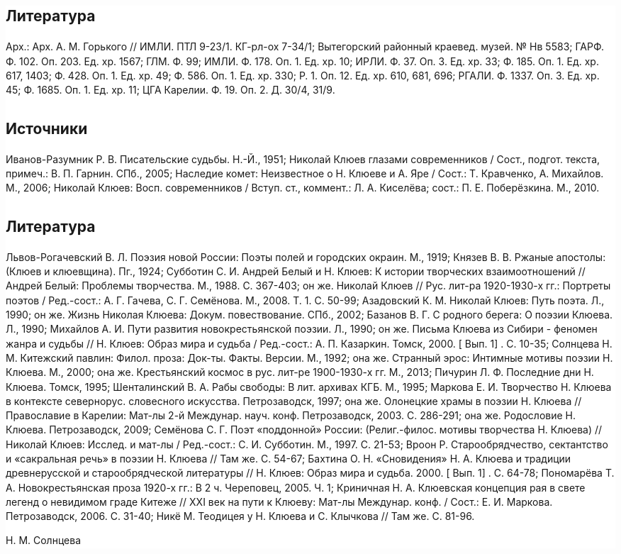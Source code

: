 ## Литература

Арх.: Арх. А. М. Горького // ИМЛИ. ПТЛ 9-23/1. КГ-рл-ох 7-34/1; Вытегорский районный краевед. музей. № Нв 5583; ГАРФ. Ф. 102. Оп. 203. Ед. хр. 1567; ГЛМ. Ф. 99; ИМЛИ. Ф. 178. Оп. 1. Ед. хр. 10; ИРЛИ. Ф. 37. Оп. 3. Ед. хр. 33; Ф. 185. Оп. 1. Ед. хр. 617, 1403; Ф. 428. Оп. 1. Ед. хр. 49; Ф. 586. Оп. 1. Ед. хр. 330; Р. 1. Оп. 12. Ед. хр. 610, 681, 696; РГАЛИ. Ф. 1337. Оп. 3. Ед. хр. 45; Ф. 1685. Оп. 1. Ед. хр. 11; ЦГА Карелии. Ф. 19. Оп. 2. Д. 30/4, 31/9.

## Источники

Иванов-Разумник Р. В. Писательские судьбы. Н.-Й., 1951; Николай Клюев глазами современников / Сост., подгот. текста, примеч.: В. П. Гарнин. СПб., 2005; Наследие комет: Неизвестное о Н. Клюеве и А. Яре / Сост.: Т. Кравченко, А. Михайлов. М., 2006; Николай Клюев: Восп. современников / Вступ. ст., коммент.: Л. А. Киселёва; сост.: П. Е. Поберёзкина. М., 2010.

## Литература

Львов-Рогачевский В. Л. Поэзия новой России: Поэты полей и городских окраин. М., 1919; Князев В. В. Ржаные апостолы: (Клюев и клюевщина). Пг., 1924; Субботин С. И. Андрей Белый и Н. Клюев: К истории творческих взаимоотношений // Андрей Белый: Проблемы творчества. М., 1988. С. 367-403; он же. Николай Клюев // Рус. лит-ра 1920-1930-х гг.: Портреты поэтов / Ред.-сост.: А. Г. Гачева, С. Г. Семёнова. М., 2008. Т. 1. С. 50-99; Азадовский К. М. Николай Клюев: Путь поэта. Л., 1990; он же. Жизнь Николая Клюева: Докум. повествование. СПб., 2002; Базанов В. Г. С родного берега: О поэзии Клюева. Л., 1990; Михайлов А. И. Пути развития новокрестьянской поэзии. Л., 1990; он же. Письма Клюева из Сибири - феномен жанра и судьбы // Н. Клюев: Образ мира и судьба / Ред.-сост.: А. П. Казаркин. Томск, 2000. [
Вып. 1]
. С. 10-35; Солнцева Н. М. Китежский павлин: Филол. проза: Док-ты. Факты. Версии. М., 1992; она же. Странный эрос: Интимные мотивы поэзии Н. Клюева. М., 2000; она же. Крестьянский космос в рус. лит-ре 1900-1930-х гг. М., 2013; Пичурин Л. Ф. Последние дни Н. Клюева. Томск, 1995; Шенталинский В. А. Рабы свободы: В лит. архивах КГБ. М., 1995; Маркова Е. И. Творчество Н. Клюева в контексте севернорус. словесного искусства. Петрозаводск, 1997; она же. Олонецкие храмы в поэзии Н. Клюева // Православие в Карелии: Мат-лы 2-й Междунар. науч. конф. Петрозаводск, 2003. С. 286-291; она же. Родословие Н. Клюева. Петрозаводск, 2009; Семёнова С. Г. Поэт «поддонной» России: (Религ.-филос. мотивы творчества Н. Клюева) // Николай Клюев: Исслед. и мат-лы / Ред.-сост.: С. И. Субботин. М., 1997. С. 21-53; Вроон Р. Старообрядчество, сектантство и «сакральная речь» в поэзии Н. Клюева // Там же. С. 54-67; Бахтина О. Н. «Сновидения» Н. А. Клюева и традиции древнерусской и старообрядческой литературы // Н. Клюев: Образ мира и судьба. 2000. [
Вып. 1]
. С. 64-78; Пономарёва Т. А. Новокрестьянская проза 1920-х гг.: В 2 ч. Череповец, 2005. Ч. 1; Криничная Н. А. Клюевская концепция рая в свете легенд о невидимом граде Китеже // ХХI век на пути к Клюеву: Мат-лы Междунар. конф. / Сост.: Е. И. Маркова. Петрозаводск, 2006. С. 31-40; Никё М. Теодицея у Н. Клюева и С. Клычкова // Там же. С. 81-96.

Н. М. Солнцева
